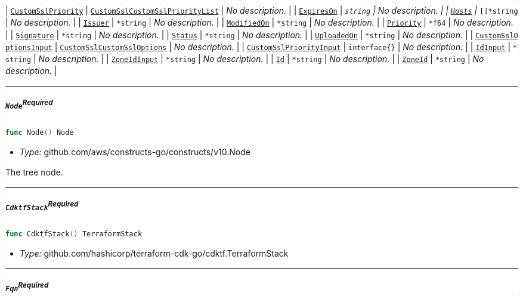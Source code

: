 | <code><a href="#@cdktf/provider-cloudflare.customSsl.CustomSsl.property.customSslPriority">CustomSslPriority</a></code> | <code><a href="#@cdktf/provider-cloudflare.customSsl.CustomSslCustomSslPriorityList">CustomSslCustomSslPriorityList</a></code> | *No description.* |
| <code><a href="#@cdktf/provider-cloudflare.customSsl.CustomSsl.property.expiresOn">ExpiresOn</a></code> | <code>*string</code> | *No description.* |
| <code><a href="#@cdktf/provider-cloudflare.customSsl.CustomSsl.property.hosts">Hosts</a></code> | <code>*[]*string</code> | *No description.* |
| <code><a href="#@cdktf/provider-cloudflare.customSsl.CustomSsl.property.issuer">Issuer</a></code> | <code>*string</code> | *No description.* |
| <code><a href="#@cdktf/provider-cloudflare.customSsl.CustomSsl.property.modifiedOn">ModifiedOn</a></code> | <code>*string</code> | *No description.* |
| <code><a href="#@cdktf/provider-cloudflare.customSsl.CustomSsl.property.priority">Priority</a></code> | <code>*f64</code> | *No description.* |
| <code><a href="#@cdktf/provider-cloudflare.customSsl.CustomSsl.property.signature">Signature</a></code> | <code>*string</code> | *No description.* |
| <code><a href="#@cdktf/provider-cloudflare.customSsl.CustomSsl.property.status">Status</a></code> | <code>*string</code> | *No description.* |
| <code><a href="#@cdktf/provider-cloudflare.customSsl.CustomSsl.property.uploadedOn">UploadedOn</a></code> | <code>*string</code> | *No description.* |
| <code><a href="#@cdktf/provider-cloudflare.customSsl.CustomSsl.property.customSslOptionsInput">CustomSslOptionsInput</a></code> | <code><a href="#@cdktf/provider-cloudflare.customSsl.CustomSslCustomSslOptions">CustomSslCustomSslOptions</a></code> | *No description.* |
| <code><a href="#@cdktf/provider-cloudflare.customSsl.CustomSsl.property.customSslPriorityInput">CustomSslPriorityInput</a></code> | <code>interface{}</code> | *No description.* |
| <code><a href="#@cdktf/provider-cloudflare.customSsl.CustomSsl.property.idInput">IdInput</a></code> | <code>*string</code> | *No description.* |
| <code><a href="#@cdktf/provider-cloudflare.customSsl.CustomSsl.property.zoneIdInput">ZoneIdInput</a></code> | <code>*string</code> | *No description.* |
| <code><a href="#@cdktf/provider-cloudflare.customSsl.CustomSsl.property.id">Id</a></code> | <code>*string</code> | *No description.* |
| <code><a href="#@cdktf/provider-cloudflare.customSsl.CustomSsl.property.zoneId">ZoneId</a></code> | <code>*string</code> | *No description.* |

---

##### `Node`<sup>Required</sup> <a name="Node" id="@cdktf/provider-cloudflare.customSsl.CustomSsl.property.node"></a>

```go
func Node() Node
```

- *Type:* github.com/aws/constructs-go/constructs/v10.Node

The tree node.

---

##### `CdktfStack`<sup>Required</sup> <a name="CdktfStack" id="@cdktf/provider-cloudflare.customSsl.CustomSsl.property.cdktfStack"></a>

```go
func CdktfStack() TerraformStack
```

- *Type:* github.com/hashicorp/terraform-cdk-go/cdktf.TerraformStack

---

##### `Fqn`<sup>Required</sup> <a name="Fqn" id="@cdktf/provider-cloudflare.customSsl.CustomSsl.property.fqn"></a>
